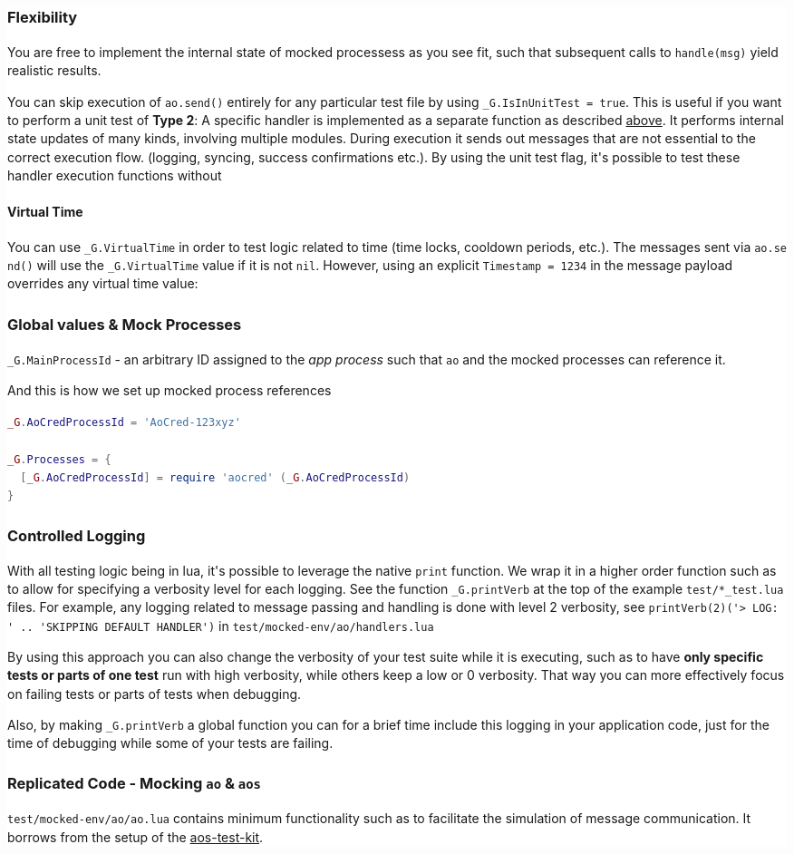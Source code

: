 ### Flexibility 

You are free to implement the internal state of mocked processess as you see fit, such that subsequent calls to `handle(msg)` yield realistic results.

You can skip execution of `ao.send()` entirely for any particular test file by using `_G.IsInUnitTest = true`. This is useful if you want to perform a unit test of **Type 2**:
A specific handler is implemented as a separate function as described [above](#problem-framing). It performs internal state updates of many kinds, involving multiple modules. During execution it sends out messages that are not essential to the correct execution flow. (logging, syncing, success confirmations etc.). 
By using the unit test flag, it's possible to test these handler execution functions without

#### Virtual Time

You can use `_G.VirtualTime` in order to test logic related to time (time locks, cooldown periods, etc.). The messages sent via `ao.send()` will use the `_G.VirtualTime` value if it is not `nil`. However, using an explicit `Timestamp = 1234` in the message payload overrides any virtual time value:


### Global values & Mock Processes

`_G.MainProcessId` - an arbitrary ID assigned to the *app process* such that `ao` and the mocked processes can reference it.

And this is how we set up mocked process references

```lua
_G.AoCredProcessId = 'AoCred-123xyz'

_G.Processes = {
  [_G.AoCredProcessId] = require 'aocred' (_G.AoCredProcessId)
}
```

### Controlled Logging

With all testing logic being in lua, it's possible to leverage the native `print` function. 
We wrap it in a higher order function such as to allow for specifying a verbosity level for each logging. See the function `_G.printVerb` at the top of the example `test/*_test.lua` files.
For example, any logging related to message passing and handling is done with level 2 verbosity, see `printVerb(2)('> LOG: ' .. 'SKIPPING DEFAULT HANDLER')` in `test/mocked-env/ao/handlers.lua`

By using this approach you can also change the verbosity of your test suite while it is executing, such as to have **only specific tests or parts of one test** run with high verbosity, while others keep a low or 0 verbosity. That way you can more effectively focus on failing tests or parts of tests when debugging.

Also, by making `_G.printVerb` a global function you can for a brief time include this logging in your application code, just for the time of debugging while some of your tests are failing.

### Replicated Code - Mocking `ao` & `aos`

`test/mocked-env/ao/ao.lua` contains minimum functionality such as to facilitate the simulation of message communication. It borrows from the setup of the [aos-test-kit](https://github.com/permaweb/aos-test-kit).

